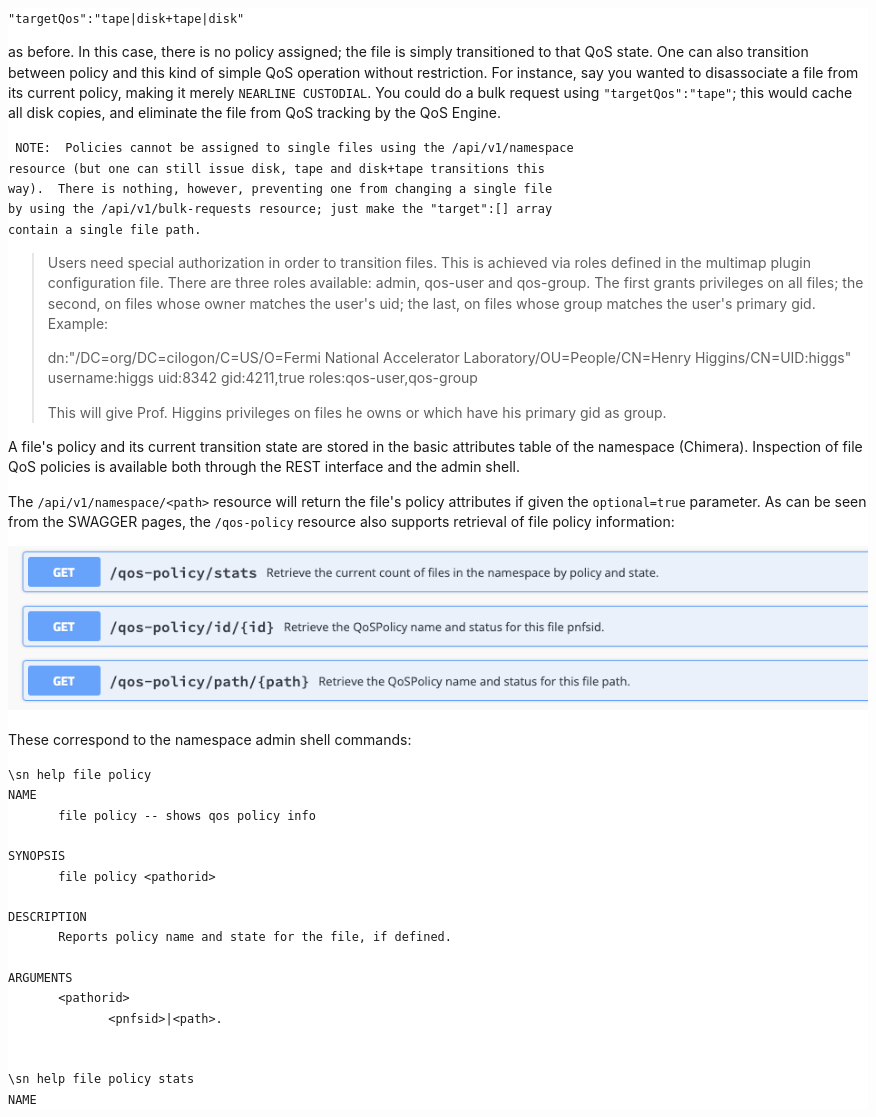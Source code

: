 `"targetQos":"tape|disk+tape|disk"`

as before.  In this case, there is no policy assigned; the file is simply transitioned
to that QoS state.  One can also transition between policy and this kind of
simple QoS operation without restriction.  For instance, say you wanted to
disassociate a file from its current policy, making it merely `NEARLINE CUSTODIAL`.
You could do a bulk request using `"targetQos":"tape"`; this would cache all disk
copies, and eliminate the file from QoS tracking by the QoS Engine.

~~~~~~~~~~~~~~~~~~~~~~~~~~~~~~~~~~~~~~~~~~~~~~~~~~~~~~~~~~~~~~~~~~~~~~~~~~~~~~~~
 NOTE:  Policies cannot be assigned to single files using the /api/v1/namespace
resource (but one can still issue disk, tape and disk+tape transitions this
way).  There is nothing, however, preventing one from changing a single file
by using the /api/v1/bulk-requests resource; just make the "target":[] array
contain a single file path.
~~~~~~~~~~~~~~~~~~~~~~~~~~~~~~~~~~~~~~~~~~~~~~~~~~~~~~~~~~~~~~~~~~~~~~~~~~~~~~~~

> Users need special authorization in order to transition files.  This is
> achieved via roles defined in the multimap plugin configuration file.  There are three
> roles available:  admin, qos-user and qos-group.  The first grants privileges
> on all files; the second, on files whose owner matches the user's uid; the
> last, on files whose group matches the user's primary gid.  Example:
>
> dn:"/DC=org/DC=cilogon/C=US/O=Fermi National Accelerator Laboratory/OU=People/CN=Henry Higgins/CN=UID:higgs" username:higgs  uid:8342  gid:4211,true roles:qos-user,qos-group
>
> This will give Prof. Higgins privileges on files he owns or which have his primary gid
> as group.

A file's policy and its current transition state are stored in the basic attributes
table of the namespace (Chimera).  Inspection of file QoS policies is available both
through the REST interface and the admin shell.

The `/api/v1/namespace/<path>` resource will return the file's policy attributes if given
the `optional=true` parameter.  As can be seen from the SWAGGER pages, the `/qos-policy`
resource also supports retrieval of file policy information:

![QoS File Policy REST API](images/qos-file-policy-rest.png)

These correspond to the namespace admin shell commands:

```
\sn help file policy
NAME
       file policy -- shows qos policy info

SYNOPSIS
       file policy <pathorid>

DESCRIPTION
       Reports policy name and state for the file, if defined.

ARGUMENTS
       <pathorid>
              <pnfsid>|<path>.


\sn help file policy stats
NAME
```